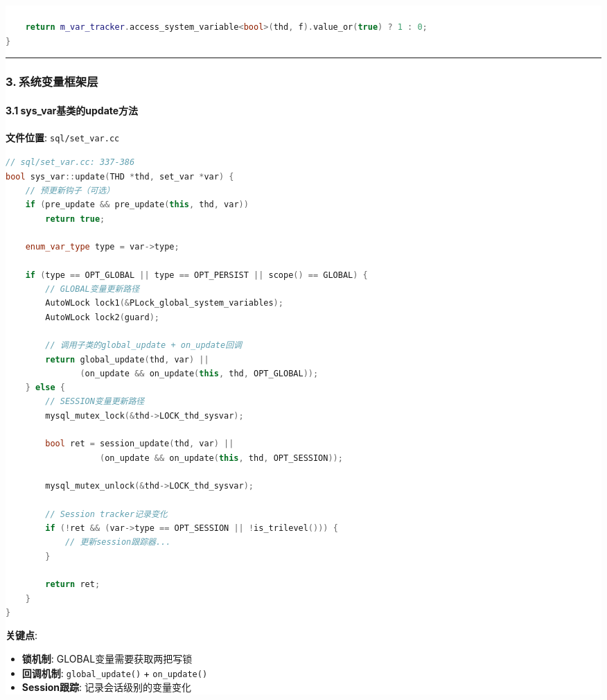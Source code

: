 ```cpp
    
    return m_var_tracker.access_system_variable<bool>(thd, f).value_or(true) ? 1 : 0;
}
```

---

### 3. 系统变量框架层

#### 3.1 sys_var基类的update方法

**文件位置**: `sql/set_var.cc`

```cpp
// sql/set_var.cc: 337-386
bool sys_var::update(THD *thd, set_var *var) {
    // 预更新钩子（可选）
    if (pre_update && pre_update(this, thd, var)) 
        return true;
    
    enum_var_type type = var->type;
    
    if (type == OPT_GLOBAL || type == OPT_PERSIST || scope() == GLOBAL) {
        // GLOBAL变量更新路径
        AutoWLock lock1(&PLock_global_system_variables);
        AutoWLock lock2(guard);
        
        // 调用子类的global_update + on_update回调
        return global_update(thd, var) ||
               (on_update && on_update(this, thd, OPT_GLOBAL));
    } else {
        // SESSION变量更新路径
        mysql_mutex_lock(&thd->LOCK_thd_sysvar);
        
        bool ret = session_update(thd, var) ||
                   (on_update && on_update(this, thd, OPT_SESSION));
        
        mysql_mutex_unlock(&thd->LOCK_thd_sysvar);
        
        // Session tracker记录变化
        if (!ret && (var->type == OPT_SESSION || !is_trilevel())) {
            // 更新session跟踪器...
        }
        
        return ret;
    }
}
```

**关键点**:
- **锁机制**: GLOBAL变量需要获取两把写锁
- **回调机制**: `global_update()` + `on_update()`
- **Session跟踪**: 记录会话级别的变量变化
